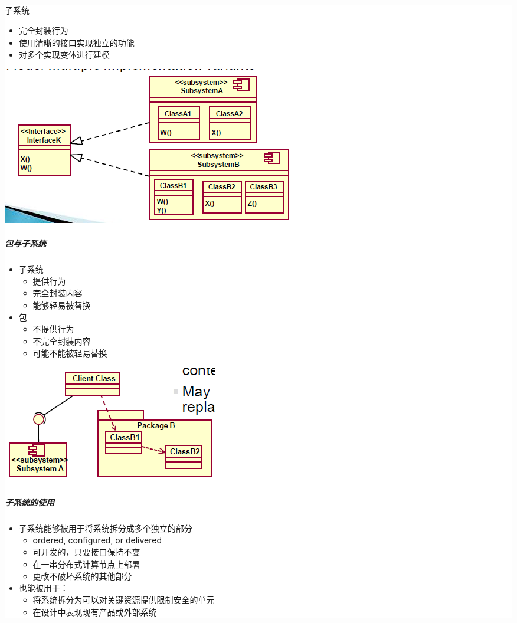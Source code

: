 子系统

* 完全封装行为
* 使用清晰的接口实现独立的功能
* 对多个实现变体进行建模

![image-20231130104337279](img/128.png)

##### 包与子系统

* 子系统
  * 提供行为
  * 完全封装内容
  * 能够轻易被替换
* 包
  * 不提供行为
  * 不完全封装内容
  * 可能不能被轻易替换

![image-20231130104608540](img/129.png)

##### 子系统的使用

* 子系统能够被用于将系统拆分成多个独立的部分
  * ordered, configured, or delivered
  * 可开发的，只要接口保持不变
  * 在一串分布式计算节点上部署
  * 更改不破坏系统的其他部分
* 也能被用于：
  * 将系统拆分为可以对关键资源提供限制安全的单元
  * 在设计中表现现有产品或外部系统

